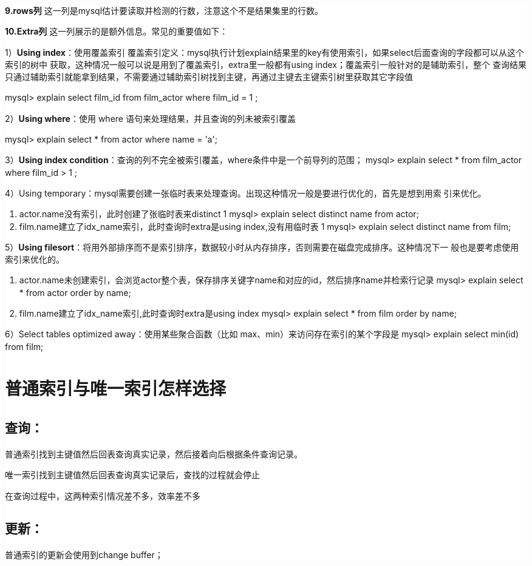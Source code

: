 **9.rows列**
这一列是mysql估计要读取并检测的行数，注意这个不是结果集里的行数。

**10.Extra列**
这一列展示的是额外信息。常见的重要值如下：

1）**Using index**：使用覆盖索引
覆盖索引定义：mysql执行计划explain结果里的key有使用索引，如果select后面查询的字段都可以从这个索引的树中
获取，这种情况一般可以说是用到了覆盖索引，extra里一般都有using index；覆盖索引一般针对的是辅助索引，整个
查询结果只通过辅助索引就能拿到结果，不需要通过辅助索引树找到主键，再通过主键去主键索引树里获取其它字段值

  mysql> explain select film_id from film_actor where film_id = 1 ;

2）**Using where**：使用 where 语句来处理结果，并且查询的列未被索引覆盖

  mysql> explain select * from actor where name = 'a';

3）**Using index condition**：查询的列不完全被索引覆盖，where条件中是一个前导列的范围；
 mysql> explain select * from film_actor where film_id > 1 ;

4）Using temporary：mysql需要创建一张临时表来处理查询。出现这种情况一般是要进行优化的，首先是想到用索
引来优化。

1. actor.name没有索引，此时创建了张临时表来distinct
   1 mysql> explain select distinct name from actor;
2. film.name建立了idx_name索引，此时查询时extra是using index,没有用临时表
   1 mysql> explain select distinct name from film;

5）**Using filesort**：将用外部排序而不是索引排序，数据较小时从内存排序，否则需要在磁盘完成排序。这种情况下一
般也是要考虑使用索引来优化的。

1. actor.name未创建索引，会浏览actor整个表，保存排序关键字name和对应的id，然后排序name并检索行记录
   mysql> explain select * from actor order by name;

1. film.name建立了idx_name索引,此时查询时extra是using index
   mysql> explain select * from film order by name;

6）Select tables optimized away：使用某些聚合函数（比如 max、min）来访问存在索引的某个字段是
        mysql> explain select min(id) from film;





# 普通索引与唯一索引怎样选择



## 查询：

普通索引找到主键值然后回表查询真实记录，然后接着向后根据条件查询记录。

唯一索引找到主键值然后回表查询真实记录后，查找的过程就会停止

在查询过程中，这两种索引情况差不多，效率差不多

## 更新：

普通索引的更新会使用到change buffer；
